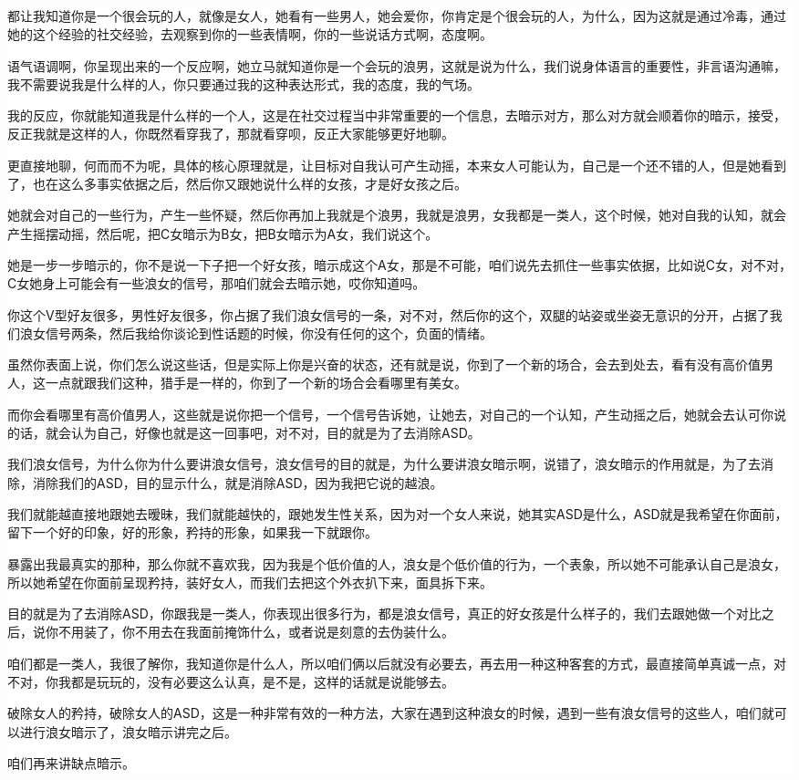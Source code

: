 都让我知道你是一个很会玩的人，就像是女人，她看有一些男人，她会爱你，你肯定是个很会玩的人，为什么，因为这就是通过冷毒，通过她的这个经验的社交经验，去观察到你的一些表情啊，你的一些说话方式啊，态度啊。

语气语调啊，你呈现出来的一个反应啊，她立马就知道你是一个会玩的浪男，这就是说为什么，我们说身体语言的重要性，非言语沟通嘛，我不需要说我是什么样的人，你只要通过我的这种表达形式，我的态度，我的气场。

我的反应，你就能知道我是什么样的一个人，这是在社交过程当中非常重要的一个信息，去暗示对方，那么对方就会顺着你的暗示，接受，反正我就是这样的人，你既然看穿我了，那就看穿呗，反正大家能够更好地聊。

更直接地聊，何而而不为呢，具体的核心原理就是，让目标对自我认可产生动摇，本来女人可能认为，自己是一个还不错的人，但是她看到了，也在这么多事实依据之后，然后你又跟她说什么样的女孩，才是好女孩之后。

她就会对自己的一些行为，产生一些怀疑，然后你再加上我就是个浪男，我就是浪男，女我都是一类人，这个时候，她对自我的认知，就会产生摇摆动摇，然后呢，把C女暗示为B女，把B女暗示为A女，我们说这个。

她是一步一步暗示的，你不是说一下子把一个好女孩，暗示成这个A女，那是不可能，咱们说先去抓住一些事实依据，比如说C女，对不对，C女她身上可能会有一些浪女的信号，那咱们就会去暗示她，哎你知道吗。

你这个V型好友很多，男性好友很多，你占据了我们浪女信号的一条，对不对，然后你的这个，双腿的站姿或坐姿无意识的分开，占据了我们浪女信号两条，然后我给你谈论到性话题的时候，你没有任何的这个，负面的情绪。

虽然你表面上说，你们怎么说这些话，但是实际上你是兴奋的状态，还有就是说，你到了一个新的场合，会去到处去，看有没有高价值男人，这一点就跟我们这种，猎手是一样的，你到了一个新的场合会看哪里有美女。

而你会看哪里有高价值男人，这些就是说你把一个信号，一个信号告诉她，让她去，对自己的一个认知，产生动摇之后，她就会去认可你说的话，就会认为自己，好像也就是这一回事吧，对不对，目的就是为了去消除ASD。

我们浪女信号，为什么你为什么要讲浪女信号，浪女信号的目的就是，为什么要讲浪女暗示啊，说错了，浪女暗示的作用就是，为了去消除，消除我们的ASD，目的显示什么，就是消除ASD，因为我把它说的越浪。

我们就能越直接地跟她去暧昧，我们就能越快的，跟她发生性关系，因为对一个女人来说，她其实ASD是什么，ASD就是我希望在你面前，留下一个好的印象，好的形象，矜持的形象，如果我一下就跟你。

暴露出我最真实的那种，那么你就不喜欢我，因为我是个低价值的人，浪女是个低价值的行为，一个表象，所以她不可能承认自己是浪女，所以她希望在你面前呈现矜持，装好女人，而我们去把这个外衣扒下来，面具拆下来。

目的就是为了去消除ASD，你跟我是一类人，你表现出很多行为，都是浪女信号，真正的好女孩是什么样子的，我们去跟她做一个对比之后，说你不用装了，你不用去在我面前掩饰什么，或者说是刻意的去伪装什么。

咱们都是一类人，我很了解你，我知道你是什么人，所以咱们俩以后就没有必要去，再去用一种这种客套的方式，最直接简单真诚一点，对不对，你我都是玩玩的，没有必要这么认真，是不是，这样的话就是说能够去。

破除女人的矜持，破除女人的ASD，这是一种非常有效的一种方法，大家在遇到这种浪女的时候，遇到一些有浪女信号的这些人，咱们就可以进行浪女暗示了，浪女暗示讲完之后。

咱们再来讲缺点暗示。